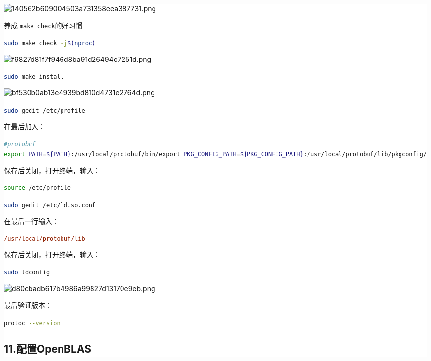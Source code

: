 ![140562b609004503a731358eea387731.png](https://static.m0rtzz.com/images/Year:2024/Month:02/Day:06/17:27:28_140562b609004503a731358eea387731.png)

养成 `make check`的好习惯

```bash
sudo make check -j$(nproc)
```

![f9827d81f7f946d8ba91d26494c7251d.png](https://static.m0rtzz.com/images/Year:2024/Month:02/Day:06/14:59:01_f9827d81f7f946d8ba91d26494c7251d.png)

```bash
sudo make install
```

![bf530b0ab13e4939bd810d4731e2764d.png](https://static.m0rtzz.com/images/Year:2024/Month:02/Day:06/14:59:01_bf530b0ab13e4939bd810d4731e2764d.png)

```bash
sudo gedit /etc/profile
```

在最后加入：

```bash
#protobuf
export PATH=${PATH}:/usr/local/protobuf/bin/export PKG_CONFIG_PATH=${PKG_CONFIG_PATH}:/usr/local/protobuf/lib/pkgconfig/
```

保存后关闭，打开终端，输入：

```bash
source /etc/profile
```

```bash
sudo gedit /etc/ld.so.conf
```

在最后一行输入：

```ini
/usr/local/protobuf/lib
```

保存后关闭，打开终端，输入：

```bash
sudo ldconfig
```

![d80cbadb617b4986a99827d13170e9eb.png](https://static.m0rtzz.com/images/Year:2024/Month:02/Day:06/14:59:02_d80cbadb617b4986a99827d13170e9eb.png)

最后验证版本：

```bash
protoc --version
```

## 11.配置OpenBLAS
